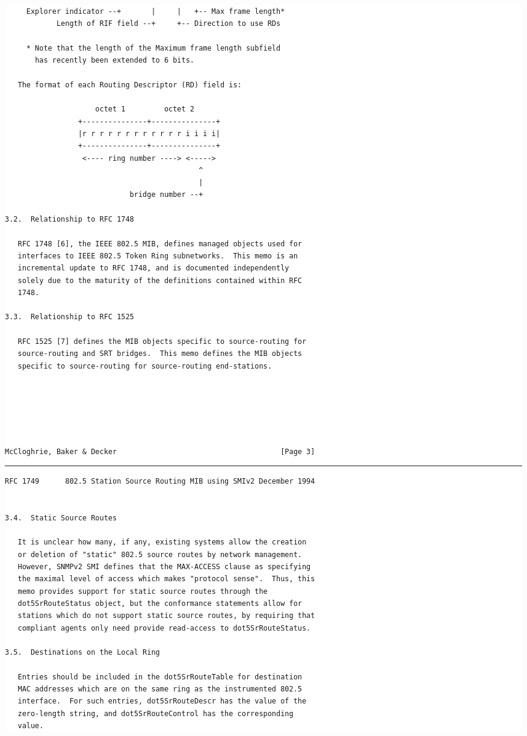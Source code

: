 ``` newpage
     Explorer indicator --+       |     |   +-- Max frame length*
            Length of RIF field --+     +-- Direction to use RDs

     * Note that the length of the Maximum frame length subfield
       has recently been extended to 6 bits.

   The format of each Routing Descriptor (RD) field is:

                     octet 1         octet 2
                 +---------------+---------------+
                 |r r r r r r r r r r r r i i i i|
                 +---------------+---------------+
                  <---- ring number ----> <----->
                                             ^
                                             |
                             bridge number --+

3.2.  Relationship to RFC 1748

   RFC 1748 [6], the IEEE 802.5 MIB, defines managed objects used for
   interfaces to IEEE 802.5 Token Ring subnetworks.  This memo is an
   incremental update to RFC 1748, and is documented independently
   solely due to the maturity of the definitions contained within RFC
   1748.

3.3.  Relationship to RFC 1525

   RFC 1525 [7] defines the MIB objects specific to source-routing for
   source-routing and SRT bridges.  This memo defines the MIB objects
   specific to source-routing for source-routing end-stations.






McCloghrie, Baker & Decker                                      [Page 3]
```

------------------------------------------------------------------------

``` newpage
RFC 1749      802.5 Station Source Routing MIB using SMIv2 December 1994


3.4.  Static Source Routes

   It is unclear how many, if any, existing systems allow the creation
   or deletion of "static" 802.5 source routes by network management.
   However, SNMPv2 SMI defines that the MAX-ACCESS clause as specifying
   the maximal level of access which makes "protocol sense".  Thus, this
   memo provides support for static source routes through the
   dot5SrRouteStatus object, but the conformance statements allow for
   stations which do not support static source routes, by requiring that
   compliant agents only need provide read-access to dot5SrRouteStatus.

3.5.  Destinations on the Local Ring

   Entries should be included in the dot5SrRouteTable for destination
   MAC addresses which are on the same ring as the instrumented 802.5
   interface.  For such entries, dot5SrRouteDescr has the value of the
   zero-length string, and dot5SrRouteControl has the corresponding
   value.

```